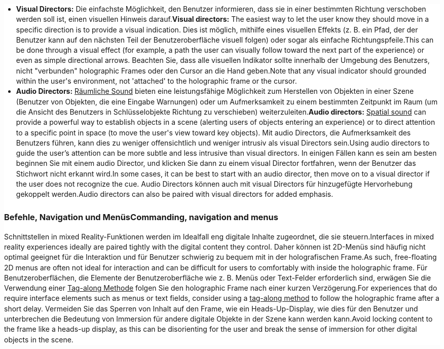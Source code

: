 * <span data-ttu-id="a0c63-155">**Visual Directors:** Die einfachste Möglichkeit, den Benutzer informieren, dass sie in einer bestimmten Richtung verschoben werden soll ist, einen visuellen Hinweis darauf.</span><span class="sxs-lookup"><span data-stu-id="a0c63-155">**Visual directors:** The easiest way to let the user know they should move in a specific direction is to provide a visual indication.</span></span> <span data-ttu-id="a0c63-156">Dies ist möglich, mithilfe eines visuellen Effekts (z. B. ein Pfad, der der Benutzer kann auf den nächsten Teil der Benutzeroberfläche visuell folgen) oder sogar als einfache Richtungspfeile.</span><span class="sxs-lookup"><span data-stu-id="a0c63-156">This can be done through a visual effect (for example, a path the user can visually follow toward the next part of the experience) or even as simple directional arrows.</span></span> <span data-ttu-id="a0c63-157">Beachten Sie, dass alle visuellen Indikator sollte innerhalb der Umgebung des Benutzers, nicht "verbunden" holographic Frames oder den Cursor an die Hand geben.</span><span class="sxs-lookup"><span data-stu-id="a0c63-157">Note that any visual indicator should grounded within the user's environment, not 'attached' to the holographic frame or the cursor.</span></span>
* <span data-ttu-id="a0c63-158">**Audio Directors:** [Räumliche Sound](spatial-sound-design.md) bieten eine leistungsfähige Möglichkeit zum Herstellen von Objekten in einer Szene (Benutzer von Objekten, die eine Eingabe Warnungen) oder um Aufmerksamkeit zu einem bestimmten Zeitpunkt im Raum (um die Ansicht des Benutzers in Schlüsselobjekte Richtung zu verschieben) weiterzuleiten.</span><span class="sxs-lookup"><span data-stu-id="a0c63-158">**Audio directors:** [Spatial sound](spatial-sound-design.md) can provide a powerful way to establish objects in a scene (alerting users of objects entering an experience) or to direct attention to a specific point in space (to move the user's view toward key objects).</span></span> <span data-ttu-id="a0c63-159">Mit audio Directors, die Aufmerksamkeit des Benutzers führen, kann dies zu weniger offensichtlich und weniger intrusiv als visual Directors sein.</span><span class="sxs-lookup"><span data-stu-id="a0c63-159">Using audio directors to guide the user’s attention can be more subtle and less intrusive than visual directors.</span></span> <span data-ttu-id="a0c63-160">In einigen Fällen kann es sein am besten beginnen Sie mit einem audio Director, und klicken Sie dann zu einem visual Director fortfahren, wenn der Benutzer das Stichwort nicht erkannt wird.</span><span class="sxs-lookup"><span data-stu-id="a0c63-160">In some cases, it can be best to start with an audio director, then move on to a visual director if the user does not recognize the cue.</span></span> <span data-ttu-id="a0c63-161">Audio Directors können auch mit visual Directors für hinzugefügte Hervorhebung gekoppelt werden.</span><span class="sxs-lookup"><span data-stu-id="a0c63-161">Audio directors can also be paired with visual directors for added emphasis.</span></span>

### <a name="commanding-navigation-and-menus"></a><span data-ttu-id="a0c63-162">Befehle, Navigation und Menüs</span><span class="sxs-lookup"><span data-stu-id="a0c63-162">Commanding, navigation and menus</span></span>

<span data-ttu-id="a0c63-163">Schnittstellen in mixed Reality-Funktionen werden im Idealfall eng digitale Inhalte zugeordnet, die sie steuern.</span><span class="sxs-lookup"><span data-stu-id="a0c63-163">Interfaces in mixed reality experiences ideally are paired tightly with the digital content they control.</span></span> <span data-ttu-id="a0c63-164">Daher können ist 2D-Menüs sind häufig nicht optimal geeignet für die Interaktion und für Benutzer schwierig zu bequem mit in der holografischen Frame.</span><span class="sxs-lookup"><span data-stu-id="a0c63-164">As such, free-floating 2D menus are often not ideal for interaction and can be difficult for users to comfortably with inside the holographic frame.</span></span> <span data-ttu-id="a0c63-165">Für Benutzeroberflächen, die Elemente der Benutzeroberfläche wie z. B. Menüs oder Text-Felder erforderlich sind, erwägen Sie die Verwendung einer [Tag-along Methode](billboarding-and-tag-along.md) folgen Sie den holographic Frame nach einer kurzen Verzögerung.</span><span class="sxs-lookup"><span data-stu-id="a0c63-165">For experiences that do require interface elements such as menus or text fields, consider using a [tag-along method](billboarding-and-tag-along.md) to follow the holographic frame after a short delay.</span></span> <span data-ttu-id="a0c63-166">Vermeiden Sie das Sperren von Inhalt auf den Frame, wie ein Heads-Up-Display, wie dies für den Benutzer und unterbrechen die Bedeutung von Immersion für andere digitale Objekte in der Szene kann werden kann.</span><span class="sxs-lookup"><span data-stu-id="a0c63-166">Avoid locking content to the frame like a heads-up display, as this can be disorienting for the user and break the sense of immersion for other digital objects in the scene.</span></span>
